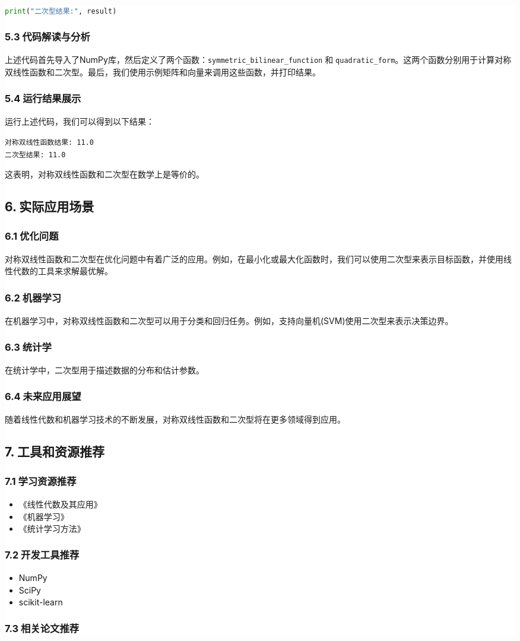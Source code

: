 ```python
print("二次型结果:", result)
```

### 5.3 代码解读与分析

上述代码首先导入了NumPy库，然后定义了两个函数：`symmetric_bilinear_function` 和 `quadratic_form`。这两个函数分别用于计算对称双线性函数和二次型。最后，我们使用示例矩阵和向量来调用这些函数，并打印结果。

### 5.4 运行结果展示

运行上述代码，我们可以得到以下结果：

```
对称双线性函数结果: 11.0
二次型结果: 11.0
```

这表明，对称双线性函数和二次型在数学上是等价的。

## 6. 实际应用场景

### 6.1 优化问题

对称双线性函数和二次型在优化问题中有着广泛的应用。例如，在最小化或最大化函数时，我们可以使用二次型来表示目标函数，并使用线性代数的工具来求解最优解。

### 6.2 机器学习

在机器学习中，对称双线性函数和二次型可以用于分类和回归任务。例如，支持向量机(SVM)使用二次型来表示决策边界。

### 6.3 统计学

在统计学中，二次型用于描述数据的分布和估计参数。

### 6.4 未来应用展望

随着线性代数和机器学习技术的不断发展，对称双线性函数和二次型将在更多领域得到应用。

## 7. 工具和资源推荐

### 7.1 学习资源推荐

- 《线性代数及其应用》
- 《机器学习》
- 《统计学习方法》

### 7.2 开发工具推荐

- NumPy
- SciPy
- scikit-learn

### 7.3 相关论文推荐
